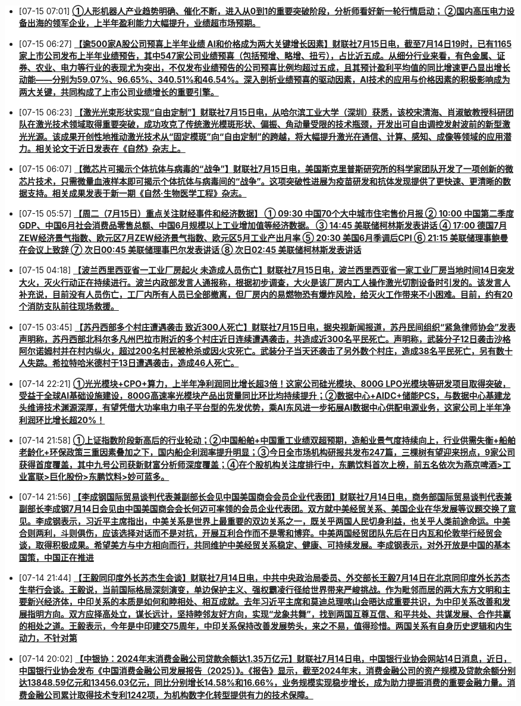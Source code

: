   - [07-15 07:01] **[①人形机器人产业趋势明确、催化不断，进入从0到1的重要突破阶段，分析师看好新一轮行情启动；
②国内高压电力设备出海的领军企业，上半年盈利能力大幅提升，业绩超市场预期。](https://www.cls.cn/detail/2084029)**

  - [07-15 06:27] **[【逾500家A股公司预喜上半年业绩 AI和价格成为两大关键增长因素】财联社7月15日电，截至7月14日19时，已有1165家上市公司发布上半年业绩预告，其中547家公司业绩预喜（包括预增、略增、扭亏），占比近五成。从细分行业来看，有色金属、证券、农业、电力等行业的表现尤为突出，不仅发布业绩预告的公司预喜比例均超过五成，且其预计盈利平均值的同比增速更凸显出增长动能——分别为59.07%、96.65%、340.51%和46.54%。深入剖析业绩预喜的驱动因素，AI技术的应用与价格因素的积极影响成为两大关键，共同构成了上市公司业绩增长的重要引擎。](https://www.cls.cn/detail/2085128)**

  - [07-15 06:23] **[【激光光束形状实现“自由定制”】财联社7月15日电，从哈尔滨工业大学（深圳）获悉，该校宋清海、肖淑敏教授科研团队在激光技术领域取得重要突破，成功攻克了传统激光模斑形状、偏振、角动量受限的技术瓶颈，开发出可自由调控发射波前的新型激光光源。该成果开创性地推动激光技术从“固定模斑”向“自由定制”的跨越，将大幅提升激光在通信、计算、感知、成像等领域的应用潜力。相关论文于近日发表在《自然》杂志上。](https://www.cls.cn/detail/2085127)**

  - [07-15 06:07] **[【微芯片可揭示个体抗体与病毒的“战争”】财联社7月15日电，美国斯克里普斯研究所的科学家团队开发了一项创新的微芯片技术，只需微量血液样本即可揭示个体抗体与病毒间的“战争”。这项突破性进展为疫苗研发和抗体发现提供了更快速、更清晰的数据支持。相关成果发表于新一期《自然·生物医学工程》杂志。](https://www.cls.cn/detail/2085122)**

  - [07-15 05:57] **[【周二（7月15日）重点关注财经事件和经济数据】
① 09:30 中国70个大中城市住宅售价月报
② 10:00 中国第二季度GDP、中国6月社会消费品零售总额、中国6月规模以上工业增加值等经济数据。
③ 14:45 美联储柯林斯发表讲话
④ 17:00 德国7月ZEW经济景气指数、欧元区7月ZEW经济景气指数、欧元区5月工业产出月率
⑤ 20:30 美国6月季调后CPI
⑥ 21:15 美联储理事鲍曼在会议上致辞
⑦ 次日00:45 美联储理事巴尔发表讲话
⑧ 次日02:45 美联储柯林斯发表讲话](https://www.cls.cn/detail/2085071)**

  - [07-15 04:18] **[【波兰西里西亚省一工业厂房起火 未造成人员伤亡】财联社7月15日电，波兰西里西亚省一家工业厂房当地时间14日突发大火，灭火行动正在持续进行。波兰内政部发言人通报称，根据初步调查，大火是该厂房内工人操作激光切割设备时引发的。该发言人补充说，目前没有人员伤亡，工厂内所有人员已全部撤离，但厂房内的易燃物恐有爆炸风险，给灭火工作带来不小困难。目前，约有20个消防支队前往现场救援。](https://www.cls.cn/detail/2085104)**

  - [07-15 03:45] **[【苏丹西部多个村庄遭遇袭击 致近300人死亡】财联社7月15日电，据央视新闻报道，苏丹民间组织“紧急律师协会”发表声明称，苏丹西部北科尔多凡州巴拉市附近的多个村庄近日连续遭遇袭击，共造成近300名平民死亡。声明称，武装分子12日袭击沙格阿尔诺姆村并在村内纵火，超过200名村民被枪杀或因火灾死亡。武装分子当天还袭击了另外数个村庄，造成38名平民死亡，另有数十人失踪。希拉特哈米德村于13日遭遇袭击，造成46人死亡。](https://www.cls.cn/detail/2085097)**

  - [07-14 22:21] **[①光光模块+CPO+算力，上半年净利润同比增长超3倍！这家公司硅光模块、800G LPO光模块等研发项目取得突破，受益于全球AI基础设施建设，800G高速率光模块产品出货量同比环比均持续提升；②数据中心+AIDC+储能PCS，与数据中心基建龙头维谛技术渊源深厚，有望凭借大功率电力电子平台型的先发优势，乘AI东风进一步拓展AI数据中心供配电源业务，这家公司上半年净利润环比增长超20%！](https://www.cls.cn/detail/2085005)**

  - [07-14 21:58] **[①上证指数阶段新高后的行业轮动；②中国船舶+中国重工业绩双超预期，造船业景气度持续向上，行业供需失衡+船舶老龄化+环保政策三重因素叠加之下，国内船企利润率提升明显；③今日全市场机构研报共发布247篇，三棵树有望迎来拐点，9家公司获得首度覆盖，其中九号公司获新财富分析师深度覆盖；④在个股机构关注度排行中，东鹏饮料首次上榜，前五名依次为燕京啤酒>工业富联>巨化股份>东鹏饮料>妙可蓝多。](https://www.cls.cn/detail/2084611)**

  - [07-14 21:56] **[【李成钢国际贸易谈判代表兼副部长会见中国美国商会会员企业代表团】财联社7月14日电，商务部国际贸易谈判代表兼副部长李成钢7月14日会见由中国美国商会会长何迈可率领的会员企业代表团。双方就中美经贸关系、美国企业在华发展等议题交换了意见。李成钢表示，习近平主席指出，中美关系是世界上最重要的双边关系之一，既关乎两国人民切身利益，也关乎人类前途命运。中美合则两利，斗则俱伤，应该选择对话而不是对抗，开展互利合作而不是零和博弈。中美两国经贸团队先后在日内瓦和伦敦举行经贸会谈，取得积极成果。希望美方与中方相向而行，共同维护中美经贸关系稳定、健康、可持续发展。李成钢表示，对外开放是中国的基本国策，中国正在推进](https://www.cls.cn/detail/2085003)**

  - [07-14 21:44] **[【王毅同印度外长苏杰生会谈】财联社7月14日电，中共中央政治局委员、外交部长王毅7月14日在北京同印度外长苏杰生举行会谈。王毅说，当前国际格局深刻演变，单边保护主义、强权霸凌行径给世界带来严峻挑战。作为毗邻而居的两大东方文明和主要新兴经济体，中印关系的本质是如何和睦相处、相互成就。去年习近平主席和莫迪总理喀山会晤达成重要共识，为中印关系改善和发展指明方向。双方应择高处立，谋长远计，坚持睦邻友好方向，实现“龙象共舞”，找到两国互尊互信、和平共处、共谋发展、合作共赢的相处之道。王毅表示，今年是中印建交75周年，中印关系保持改善发展势头，来之不易，值得珍惜。两国关系有自身历史逻辑和内生动力，不针对第](https://www.cls.cn/detail/2084987)**

  - [07-14 20:02] **[【中银协：2024年末消费金融公司贷款余额达1.35万亿元】财联社7月14日电，中国银行业协会网站14日消息，近日，中国银行业协会发布《中国消费金融公司发展报告（2025）》。《报告》显示，截至2024年末，消费金融公司的资产规模及贷款余额分别达13848.59亿元和13456.03亿元，同比分别增长14.58%和16.66%，业务规模实现稳步增长，成为助力提振消费的重要金融力量。消费金融公司累计取得技术专利1242项，为机构数字化转型提供有力的技术保障。](https://www.cls.cn/detail/2084843)**
